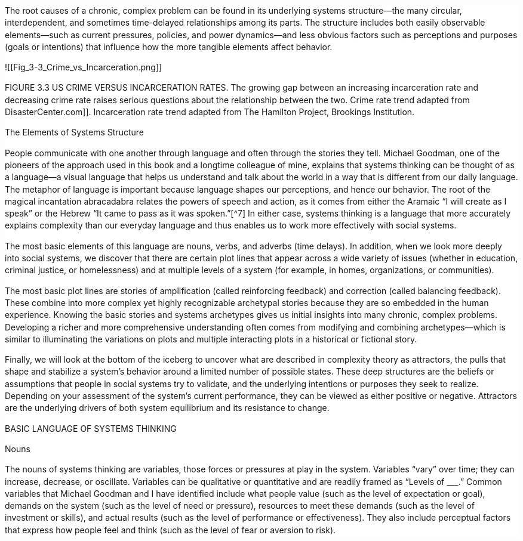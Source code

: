The root causes of a chronic, complex problem can be found in its underlying systems structure—the many circular, interdependent, and sometimes time-delayed relationships among its parts. The structure includes both easily observable elements—such as current pressures, policies, and power dynamics—and less obvious factors such as perceptions and purposes (goals or intentions) that influence how the more tangible elements affect behavior.

![[Fig_3-3_Crime_vs_Incarceration.png]]

FIGURE 3.3 US CRIME VERSUS INCARCERATION RATES. The growing gap between an increasing incarceration rate and decreasing crime rate raises serious questions about the relationship between the two. Crime rate trend adapted from DisasterCenter.com]]. Incarceration rate trend adapted from The Hamilton Project, Brookings Institution.

The Elements of Systems Structure

People communicate with one another through language and often through the stories they tell. Michael Goodman, one of the pioneers of the approach used in this book and a longtime colleague of mine, explains that systems thinking can be thought of as a language—a visual language that helps us understand and talk about the world in a way that is different from our daily language. The metaphor of language is important because language shapes our perceptions, and hence our behavior. The root of the magical incantation abracadabra relates the powers of speech and action, as it comes from either the Aramaic “I will create as I speak” or the Hebrew “It came to pass as it was spoken.”[^7] In either case, systems thinking is a language that more accurately explains complexity than our everyday language and thus enables us to work more effectively with social systems.

The most basic elements of this language are nouns, verbs, and adverbs (time delays). In addition, when we look more deeply into social systems, we discover that there are certain plot lines that appear across a wide variety of issues (whether in education, criminal justice, or homelessness) and at multiple levels of a system (for example, in homes, organizations, or communities).

The most basic plot lines are stories of amplification (called reinforcing feedback) and correction (called balancing feedback). These combine into more complex yet highly recognizable archetypal stories because they are so embedded in the human experience. Knowing the basic stories and systems archetypes gives us initial insights into many chronic, complex problems. Developing a richer and more comprehensive understanding often comes from modifying and combining archetypes—which is similar to illuminating the variations on plots and multiple interacting plots in a historical or fictional story.

Finally, we will look at the bottom of the iceberg to uncover what are described in complexity theory as attractors, the pulls that shape and stabilize a system’s behavior around a limited number of possible states. These deep structures are the beliefs or assumptions that people in social systems try to validate, and the underlying intentions or purposes they seek to realize. Depending on your assessment of the system’s current performance, they can be viewed as either positive or negative. Attractors are the underlying drivers of both system equilibrium and its resistance to change.

BASIC LANGUAGE OF SYSTEMS THINKING

Nouns

The nouns of systems thinking are variables, those forces or pressures at play in the system. Variables “vary” over time; they can increase, decrease, or oscillate. Variables can be qualitative or quantitative and are readily framed as “Levels of ___.” Common variables that Michael Goodman and I have identified include what people value (such as the level of expectation or goal), demands on the system (such as the level of need or pressure), resources to meet these demands (such as the level of investment or skills), and actual results (such as the level of performance or effectiveness). They also include perceptual factors that express how people feel and think (such as the level of fear or aversion to risk).
